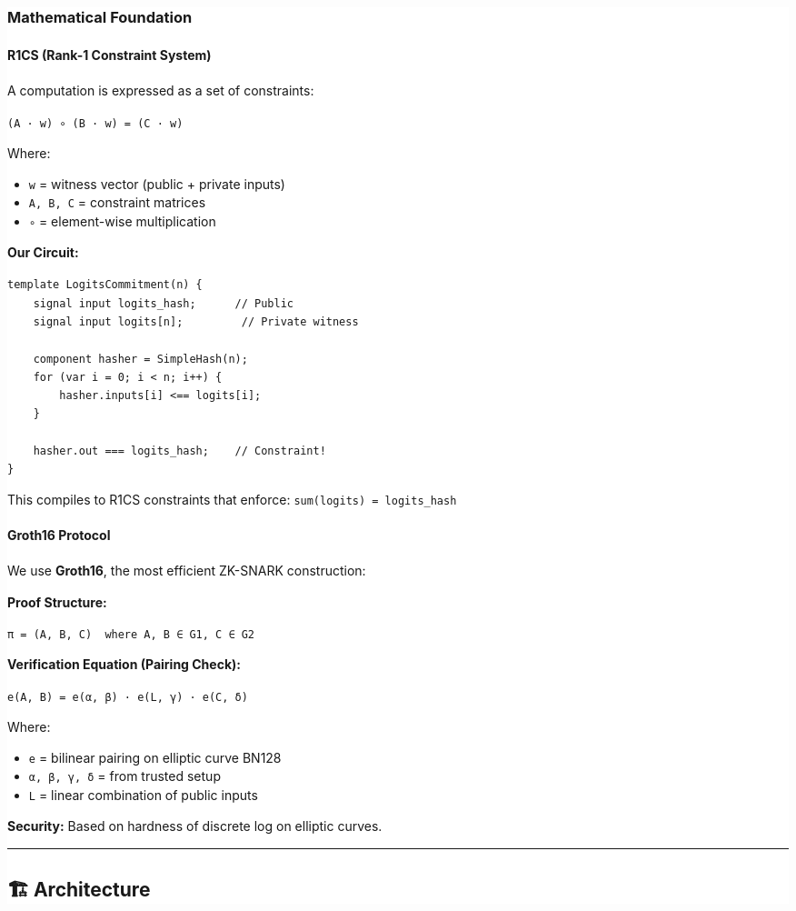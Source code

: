 ### Mathematical Foundation

#### R1CS (Rank-1 Constraint System)

A computation is expressed as a set of constraints:

```
(A · w) ∘ (B · w) = (C · w)
```

Where:
- `w` = witness vector (public + private inputs)
- `A, B, C` = constraint matrices
- `∘` = element-wise multiplication

**Our Circuit:**
```circom
template LogitsCommitment(n) {
    signal input logits_hash;      // Public
    signal input logits[n];         // Private witness
    
    component hasher = SimpleHash(n);
    for (var i = 0; i < n; i++) {
        hasher.inputs[i] <== logits[i];
    }
    
    hasher.out === logits_hash;    // Constraint!
}
```

This compiles to R1CS constraints that enforce: `sum(logits) = logits_hash`

#### Groth16 Protocol

We use **Groth16**, the most efficient ZK-SNARK construction:

**Proof Structure:**
```
π = (A, B, C)  where A, B ∈ G1, C ∈ G2
```

**Verification Equation (Pairing Check):**
```
e(A, B) = e(α, β) · e(L, γ) · e(C, δ)
```

Where:
- `e` = bilinear pairing on elliptic curve BN128
- `α, β, γ, δ` = from trusted setup
- `L` = linear combination of public inputs

**Security:** Based on hardness of discrete log on elliptic curves.

---

## 🏗️ Architecture
